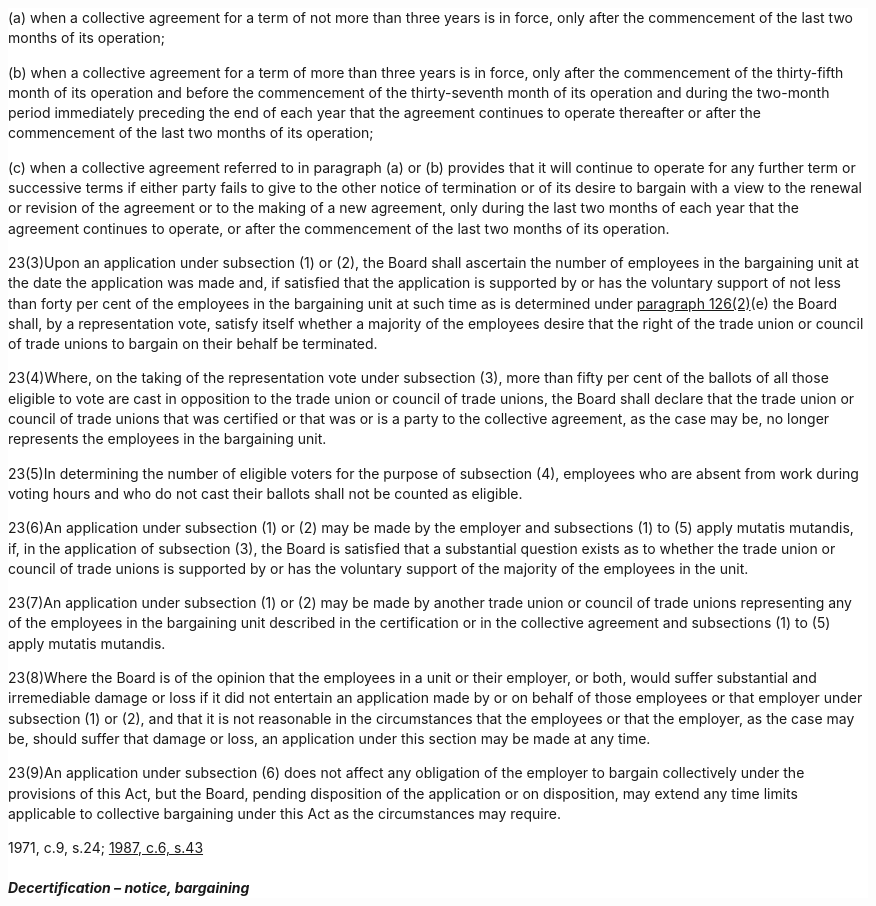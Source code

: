 (a) when a collective agreement for a term of not more than three years is in force, only after the commencement of the last two months of its operation;

(b) when a collective agreement for a term of more than three years is in force, only after the commencement of the thirty-fifth month of its operation and before the commencement of the thirty-seventh month of its operation and during the two-month period immediately preceding the end of each year that the agreement continues to operate thereafter or after the commencement of the last two months of its operation;

(c) when a collective agreement referred to in paragraph (a) or (b) provides that it will continue to operate for any further term or successive terms if either party fails to give to the other notice of termination or of its desire to bargain with a view to the renewal or revision of the agreement or to the making of a new agreement, only during the last two months of each year that the agreement continues to operate, or after the commencement of the last two months of its operation.

23(3)Upon an application under subsection (1) or (2), the Board shall ascertain the number of employees in the bargaining unit at the date the application was made and, if satisfied that the application is supported by or has the voluntary support of not less than forty per cent of the employees in the bargaining unit at such time as is determined under [paragraph 126(2)](#sec126subsec2_smooth)(e) the Board shall, by a representation vote, satisfy itself whether a majority of the employees desire that the right of the trade union or council of trade unions to bargain on their behalf be terminated.

23(4)Where, on the taking of the representation vote under subsection (3), more than fifty per cent of the ballots of all those eligible to vote are cast in opposition to the trade union or council of trade unions, the Board shall declare that the trade union or council of trade unions that was certified or that was or is a party to the collective agreement, as the case may be, no longer represents the employees in the bargaining unit.

23(5)In determining the number of eligible voters for the purpose of subsection (4), employees who are absent from work during voting hours and who do not cast their ballots shall not be counted as eligible.

23(6)An application under subsection (1) or (2) may be made by the employer and subsections (1) to (5) apply mutatis mutandis, if, in the application of subsection (3), the Board is satisfied that a substantial question exists as to whether the trade union or council of trade unions is supported by or has the voluntary support of the majority of the employees in the unit.

23(7)An application under subsection (1) or (2) may be made by another trade union or council of trade unions representing any of the employees in the bargaining unit described in the certification or in the collective agreement and subsections (1) to (5) apply mutatis mutandis.

23(8)Where the Board is of the opinion that the employees in a unit or their employer, or both, would suffer substantial and irremediable damage or loss if it did not entertain an application made by or on behalf of those employees or that employer under subsection (1) or (2), and that it is not reasonable in the circumstances that the employees or that the employer, as the case may be, should suffer that damage or loss, an application under this section may be made at any time.

23(9)An application under subsection (6) does not affect any obligation of the employer to bargain collectively under the provisions of this Act, but the Board, pending disposition of the application or on disposition, may extend any time limits applicable to collective bargaining under this Act as the circumstances may require.

1971, c.9, s.24; [1987, c.6, s.43](/en/nb/laws/astat/snb-1987-c-6/latest/snb-1987-c-6.html)

##### Decertification – notice, bargaining
